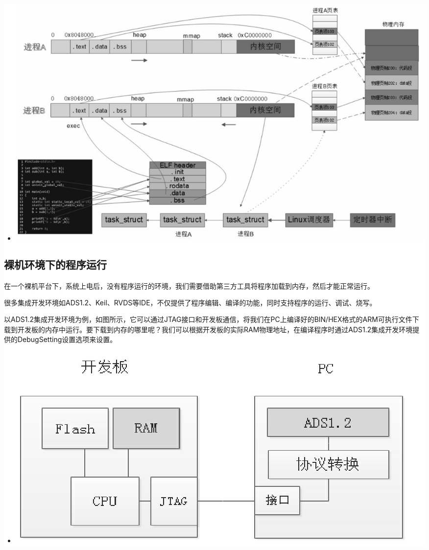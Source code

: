 - ![](assets/Pasted%20image%2020230428142621.png)

## 裸机环境下的程序运行

在一个裸机平台下，系统上电后，没有程序运行的环境，我们需要借助第三方工具将程序加载到内存，然后才能正常运行。

很多集成开发环境如ADS1.2、Keil、RVDS等IDE，不仅提供了程序编辑、编译的功能，同时支持程序的运行、调试、烧写。

以ADS1.2集成开发环境为例，如图所示，它可以通过JTAG接口和开发板通信，将我们在PC上编译好的BIN/HEX格式的ARM可执行文件下载到开发板的内存中运行。要下载到内存的哪里呢？我们可以根据开发板的实际RAM物理地址，在编译程序时通过ADS1.2集成开发环境提供的DebugSetting设置选项来设置。
- ![](assets/Pasted%20image%2020230428143126.png)
